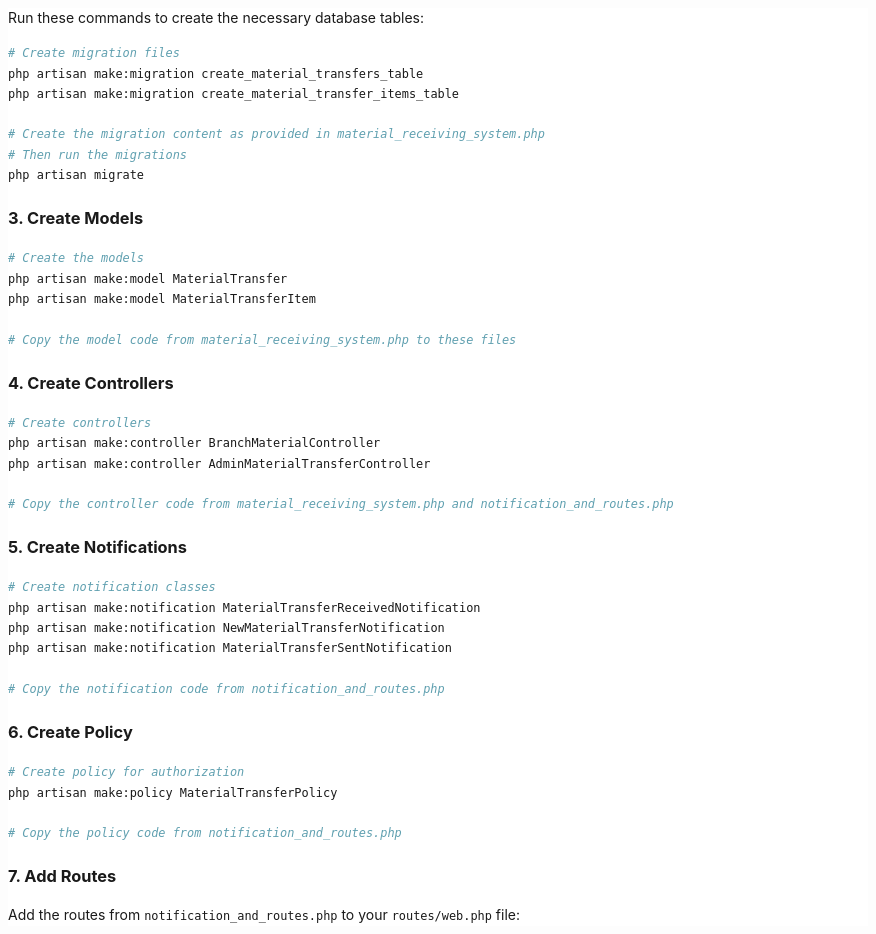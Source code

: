 Run these commands to create the necessary database tables:

```bash
# Create migration files
php artisan make:migration create_material_transfers_table
php artisan make:migration create_material_transfer_items_table

# Create the migration content as provided in material_receiving_system.php
# Then run the migrations
php artisan migrate
```

### 3. Create Models

```bash
# Create the models
php artisan make:model MaterialTransfer
php artisan make:model MaterialTransferItem

# Copy the model code from material_receiving_system.php to these files
```

### 4. Create Controllers

```bash
# Create controllers
php artisan make:controller BranchMaterialController
php artisan make:controller AdminMaterialTransferController

# Copy the controller code from material_receiving_system.php and notification_and_routes.php
```

### 5. Create Notifications

```bash
# Create notification classes
php artisan make:notification MaterialTransferReceivedNotification
php artisan make:notification NewMaterialTransferNotification  
php artisan make:notification MaterialTransferSentNotification

# Copy the notification code from notification_and_routes.php
```

### 6. Create Policy

```bash
# Create policy for authorization
php artisan make:policy MaterialTransferPolicy

# Copy the policy code from notification_and_routes.php
```

### 7. Add Routes

Add the routes from `notification_and_routes.php` to your `routes/web.php` file:
